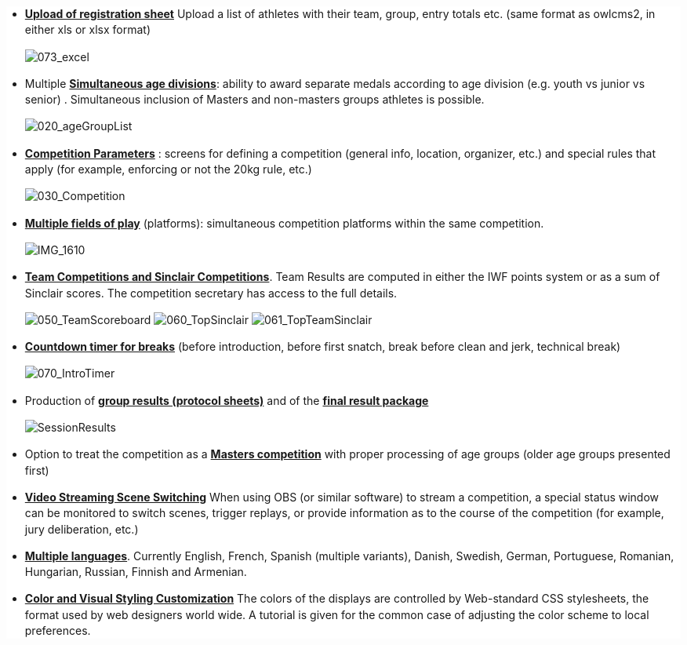 - [**Upload of registration sheet**](Registration#uploading-a-list-of-athletes) Upload a list of athletes with their team, group, entry totals etc. (same format as owlcms2, in either xls or xlsx format)

    ![073_excel](img/Preparation/073_excel.png ':size=350')

- Multiple **[Simultaneous age divisions](Preparation#defining-age-divisions-and-categories)**: ability to award separate medals according to age division (e.g. youth vs junior vs senior) .  Simultaneous inclusion of Masters and non-masters groups athletes is possible.

     ![020_ageGroupList](img/Categories/020_ageGroupList.png ':size=350')

- [**Competition Parameters**](Preparation#competition-information) :  screens for defining a competition (general info, location, organizer, etc.) and special rules that apply (for example, enforcing or not the 20kg rule, etc.)

    ![030_Competition](img/Preparation/030_Competition.png ':size=350')

- **[Multiple fields of play](Preparation#defining-fields-of-play-platforms)** (platforms): simultaneous competition platforms within the same competition.

  ![IMG_1610](img/ZoomVideo/IMG_1610.jpg)

- [**Team Competitions and Sinclair Competitions**](Displays#Top-Teams-Scoreboard).  Team Results are computed in either the IWF points system or as a sum of Sinclair scores. The competition secretary has access to the full details.

  ![050_TeamScoreboard](img/Displays/050_TeamScoreboard.png ':size=350')
  ![060_TopSinclair](img/Displays/060_TopSinclair.png ':size=350')
    ![061_TopTeamSinclair](img/Displays/061_TopTeamSinclair.png ':size=350')

- **[Countdown timer for breaks](Announcing#breaks)** (before introduction, before first snatch, break before clean and jerk, technical break)

    ![070_IntroTimer](img/Displays/070_IntroTimer.png ':size=350')

- Production of **[group results (protocol sheets)](Documents#group-results)** and of the **[final result package](Documents#competition-package)**

    ![SessionResults](img/Documents/SessionResults.png  ':size=350')

- Option to treat the competition as a **[Masters competition](Preparation#masters)** with proper processing of age groups (older age groups presented first)

- **[Video Streaming Scene Switching](OBSSceneSwitching)** When using OBS (or similar software) to stream a competition, a special status window can be monitored to switch scenes, trigger replays, or provide information as to the course of the competition (for example, jury deliberation, etc.)

- [**Multiple languages**](Preparation#display-language). Currently English, French, Spanish (multiple variants), Danish, Swedish, German, Portuguese, Romanian, Hungarian, Russian, Finnish and Armenian.

- **[Color and Visual Styling Customization](Styles)**  The colors of the displays are controlled by Web-standard CSS stylesheets, the format used by web designers world wide. A tutorial is given for the common case of adjusting the color scheme to local preferences.
